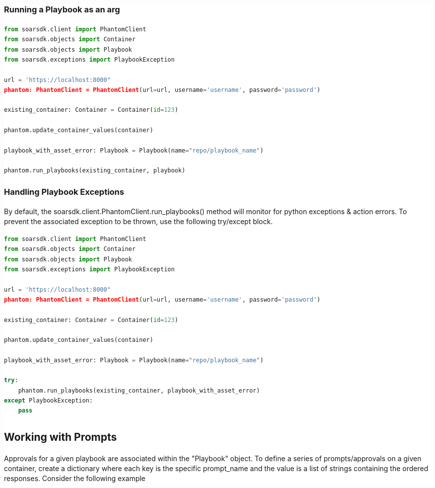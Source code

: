 ### Running a Playbook as an arg
~~~python
from soarsdk.client import PhantomClient
from soarsdk.objects import Container
from soarsdk.objects import Playbook
from soarsdk.exceptions import PlaybookException 

url = 'https://localhost:8000"
phantom: PhantomClient = PhantomClient(url=url, username='username', password='password')

existing_container: Container = Container(id=123)

phantom.update_container_values(container)

playbook_with_asset_error: Playbook = Playbook(name="repo/playbook_name")

phantom.run_playbooks(existing_container, playbook)
~~~

### Handling Playbook Exceptions 
By default, the soarsdk.client.PhantomClient.run_playbooks() method will monitor for python exceptions & action errors. To prevent the associated exception to be thrown, use the following try/except block.  

~~~python
from soarsdk.client import PhantomClient
from soarsdk.objects import Container
from soarsdk.objects import Playbook
from soarsdk.exceptions import PlaybookException 

url = 'https://localhost:8000"
phantom: PhantomClient = PhantomClient(url=url, username='username', password='password')

existing_container: Container = Container(id=123)

phantom.update_container_values(container)

playbook_with_asset_error: Playbook = Playbook(name="repo/playbook_name")

try:
    phantom.run_playbooks(existing_container, playbook_with_asset_error)
except PlaybookException:
    pass

~~~
## Working with Prompts 
Approvals for a given playbook are associated within the "Playbook" object. To define a series of prompts/approvals on a given container, create a dictionary where each key is the specific prompt_name and the value is a list of strings containing the ordered responses. Consider the following example

